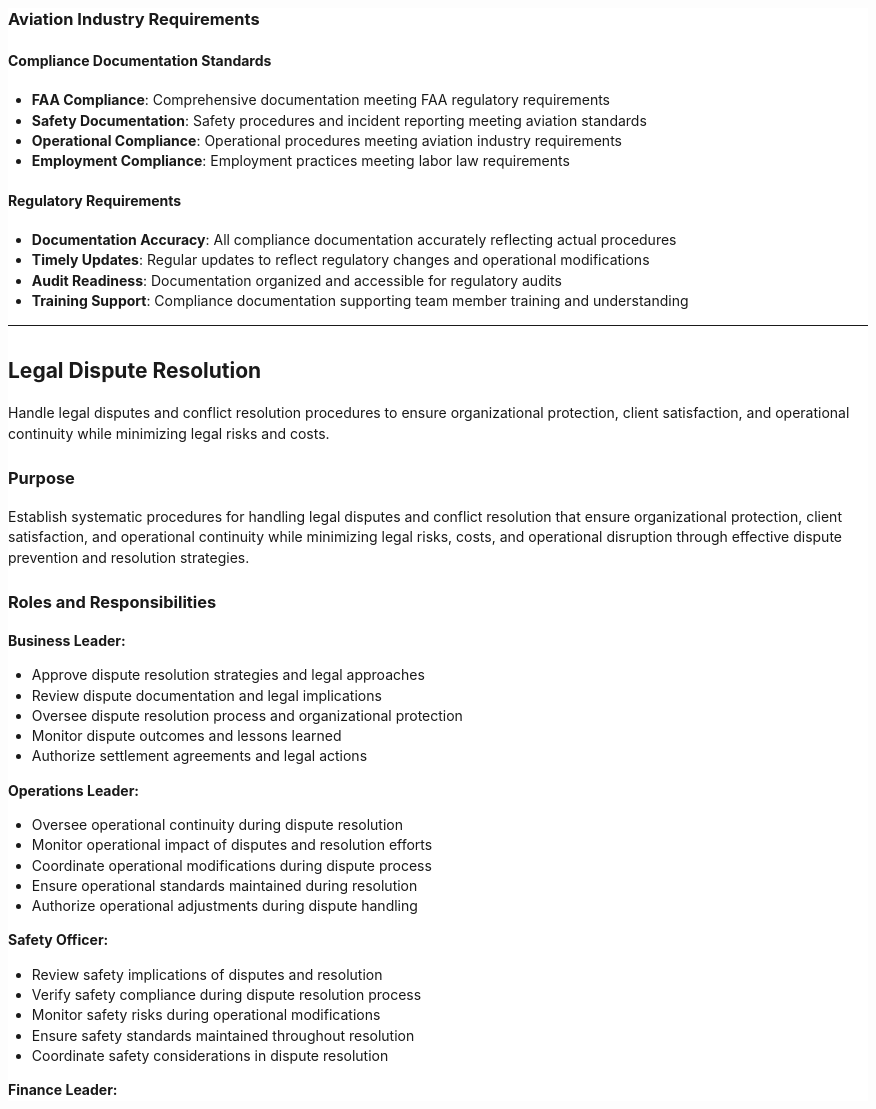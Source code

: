 ### Aviation Industry Requirements

#### Compliance Documentation Standards
- **FAA Compliance**: Comprehensive documentation meeting FAA regulatory requirements
- **Safety Documentation**: Safety procedures and incident reporting meeting aviation standards
- **Operational Compliance**: Operational procedures meeting aviation industry requirements
- **Employment Compliance**: Employment practices meeting labor law requirements

#### Regulatory Requirements
- **Documentation Accuracy**: All compliance documentation accurately reflecting actual procedures
- **Timely Updates**: Regular updates to reflect regulatory changes and operational modifications
- **Audit Readiness**: Documentation organized and accessible for regulatory audits
- **Training Support**: Compliance documentation supporting team member training and understanding

---

## Legal Dispute Resolution

Handle legal disputes and conflict resolution procedures to ensure organizational protection, client satisfaction, and operational continuity while minimizing legal risks and costs.

### Purpose

Establish systematic procedures for handling legal disputes and conflict resolution that ensure organizational protection, client satisfaction, and operational continuity while minimizing legal risks, costs, and operational disruption through effective dispute prevention and resolution strategies.

### Roles and Responsibilities

**Business Leader:**

- Approve dispute resolution strategies and legal approaches
- Review dispute documentation and legal implications
- Oversee dispute resolution process and organizational protection
- Monitor dispute outcomes and lessons learned
- Authorize settlement agreements and legal actions

**Operations Leader:**

- Oversee operational continuity during dispute resolution
- Monitor operational impact of disputes and resolution efforts
- Coordinate operational modifications during dispute process
- Ensure operational standards maintained during resolution
- Authorize operational adjustments during dispute handling

**Safety Officer:**

- Review safety implications of disputes and resolution
- Verify safety compliance during dispute resolution process
- Monitor safety risks during operational modifications
- Ensure safety standards maintained throughout resolution
- Coordinate safety considerations in dispute resolution

**Finance Leader:**
